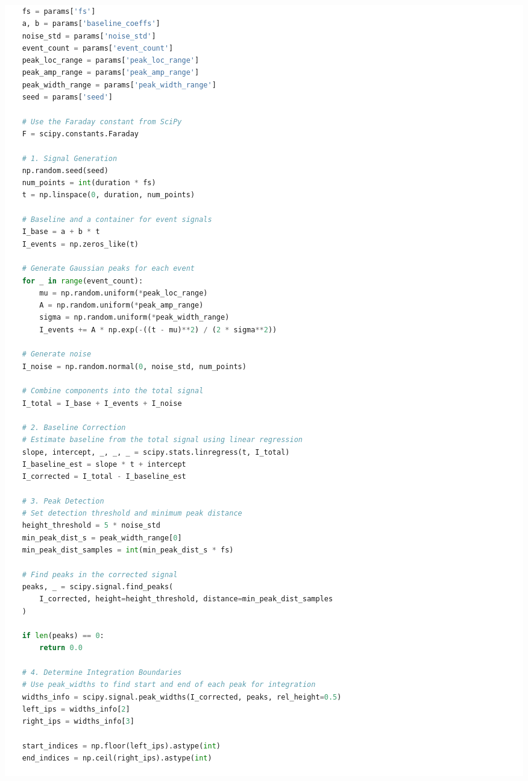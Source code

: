```python
    fs = params['fs']
    a, b = params['baseline_coeffs']
    noise_std = params['noise_std']
    event_count = params['event_count']
    peak_loc_range = params['peak_loc_range']
    peak_amp_range = params['peak_amp_range']
    peak_width_range = params['peak_width_range']
    seed = params['seed']
    
    # Use the Faraday constant from SciPy
    F = scipy.constants.Faraday

    # 1. Signal Generation
    np.random.seed(seed)
    num_points = int(duration * fs)
    t = np.linspace(0, duration, num_points)

    # Baseline and a container for event signals
    I_base = a + b * t
    I_events = np.zeros_like(t)

    # Generate Gaussian peaks for each event
    for _ in range(event_count):
        mu = np.random.uniform(*peak_loc_range)
        A = np.random.uniform(*peak_amp_range)
        sigma = np.random.uniform(*peak_width_range)
        I_events += A * np.exp(-((t - mu)**2) / (2 * sigma**2))

    # Generate noise
    I_noise = np.random.normal(0, noise_std, num_points)

    # Combine components into the total signal
    I_total = I_base + I_events + I_noise

    # 2. Baseline Correction
    # Estimate baseline from the total signal using linear regression
    slope, intercept, _, _, _ = scipy.stats.linregress(t, I_total)
    I_baseline_est = slope * t + intercept
    I_corrected = I_total - I_baseline_est

    # 3. Peak Detection
    # Set detection threshold and minimum peak distance
    height_threshold = 5 * noise_std
    min_peak_dist_s = peak_width_range[0]
    min_peak_dist_samples = int(min_peak_dist_s * fs)
    
    # Find peaks in the corrected signal
    peaks, _ = scipy.signal.find_peaks(
        I_corrected, height=height_threshold, distance=min_peak_dist_samples
    )

    if len(peaks) == 0:
        return 0.0

    # 4. Determine Integration Boundaries
    # Use peak_widths to find start and end of each peak for integration
    widths_info = scipy.signal.peak_widths(I_corrected, peaks, rel_height=0.5)
    left_ips = widths_info[2]
    right_ips = widths_info[3]

    start_indices = np.floor(left_ips).astype(int)
    end_indices = np.ceil(right_ips).astype(int)
    
```